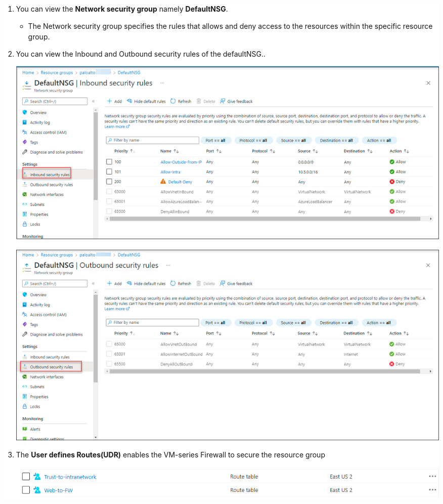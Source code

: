 1. You can view the **Network security group** namely **DefaultNSG**.

    * The Network security group specifies the rules that allows and deny access to the resources within the specific resource group.

1. You can view the Inbound and Outbound security rules of the defaultNSG..

    ![](../images/image043.png)
    
    ![](../images/image044.png)
    
1. The **User defines Routes(UDR)** enables the VM-series Firewall to secure the resource group

    ![](../images/image045.png)
    